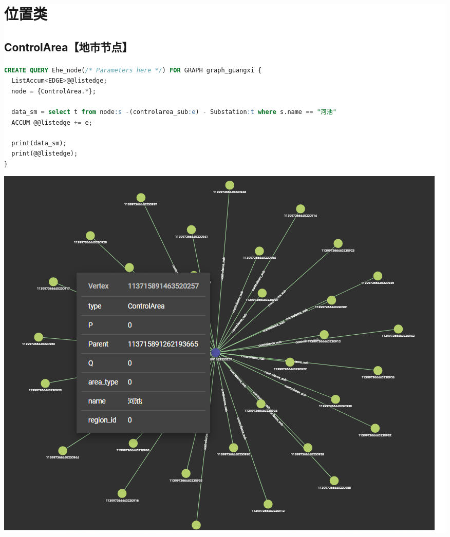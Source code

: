 # 位置类

## ControlArea【地市节点】

```sql
CREATE QUERY Ehe_node(/* Parameters here */) FOR GRAPH graph_guangxi { 
  ListAccum<EDGE>@@listedge;
  node = {ControlArea.*};

  data_sm = select t from node:s -(controlarea_sub:e) - Substation:t where s.name == "河池"
  ACCUM @@listedge += e;
  
  print(data_sm);
  print(@@listedge);
}
```

![image-20221129101106288](./images/image-20221129101106288.png)
